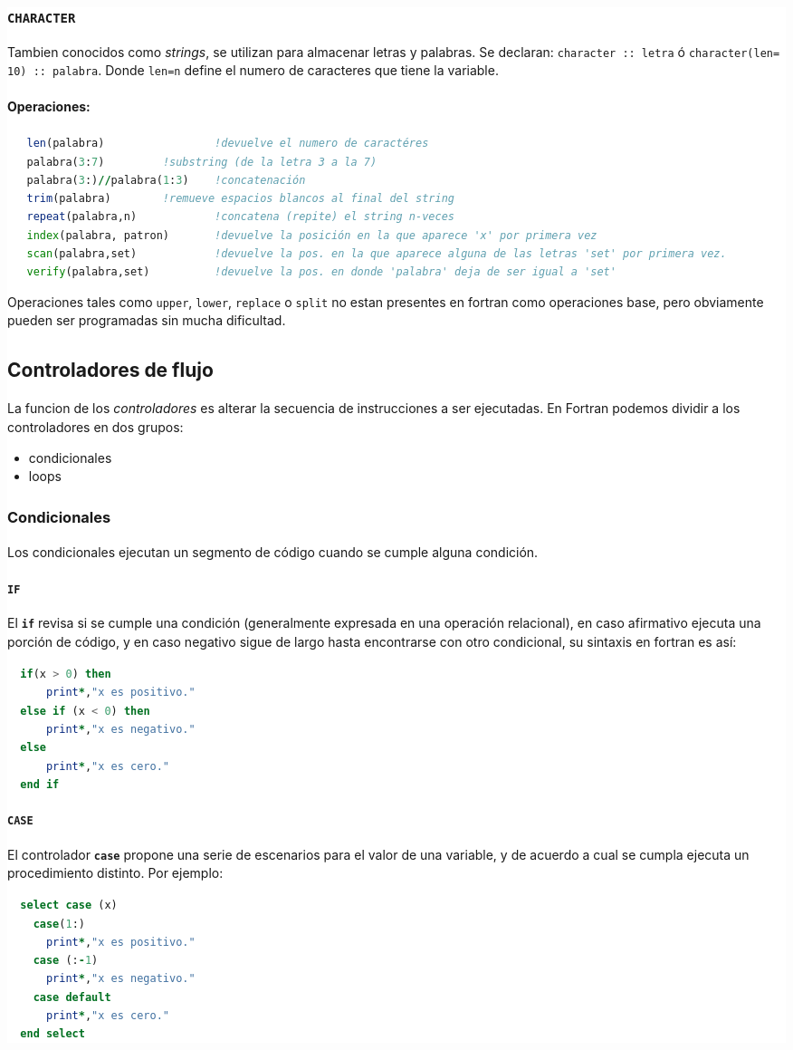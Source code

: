 ### `CHARACTER`
Tambien conocidos como *strings*, se utilizan para almacenar letras y palabras. Se declaran: `character :: letra` ó `character(len=10) :: palabra`. Donde `len=n` define el numero de caracteres que tiene la variable.

#### Operaciones:
```fortran
   len(palabra)                	!devuelve el numero de caractéres
   palabra(3:7) 		!substring (de la letra 3 a la 7)
   palabra(3:)//palabra(1:3)   	!concatenación
   trim(palabra)		!remueve espacios blancos al final del string
   repeat(palabra,n)           	!concatena (repite) el string n-veces
   index(palabra, patron)       !devuelve la posición en la que aparece 'x' por primera vez
   scan(palabra,set)            !devuelve la pos. en la que aparece alguna de las letras 'set' por primera vez.
   verify(palabra,set)          !devuelve la pos. en donde 'palabra' deja de ser igual a 'set'
```

Operaciones tales como `upper`, `lower`, `replace` o `split` no estan presentes en fortran como operaciones base, pero obviamente pueden ser programadas sin mucha dificultad.


## Controladores de flujo

La funcion de los *controladores* es alterar la secuencia de instrucciones a ser ejecutadas. En Fortran podemos dividir a los controladores en dos grupos: 
+ condicionales
+ loops 

### Condicionales
Los condicionales ejecutan un segmento de código cuando se cumple alguna condición.

#### `IF`

El **`if`** revisa si se cumple una condición (generalmente expresada en una operación relacional), en caso afirmativo ejecuta una porción de código, y en caso negativo sigue de largo hasta encontrarse con otro condicional, su sintaxis en fortran es así:
```fortran
  if(x > 0) then
      print*,"x es positivo."
  else if (x < 0) then
      print*,"x es negativo."
  else
      print*,"x es cero."
  end if
```

#### `CASE`
 El controlador **`case`** propone una serie de escenarios para el valor de una variable, y de acuerdo a cual se cumpla ejecuta un procedimiento distinto. Por ejemplo:

```fortran
  select case (x)
    case(1:)
      print*,"x es positivo."
    case (:-1)
      print*,"x es negativo."
    case default
      print*,"x es cero."
  end select
``` 
